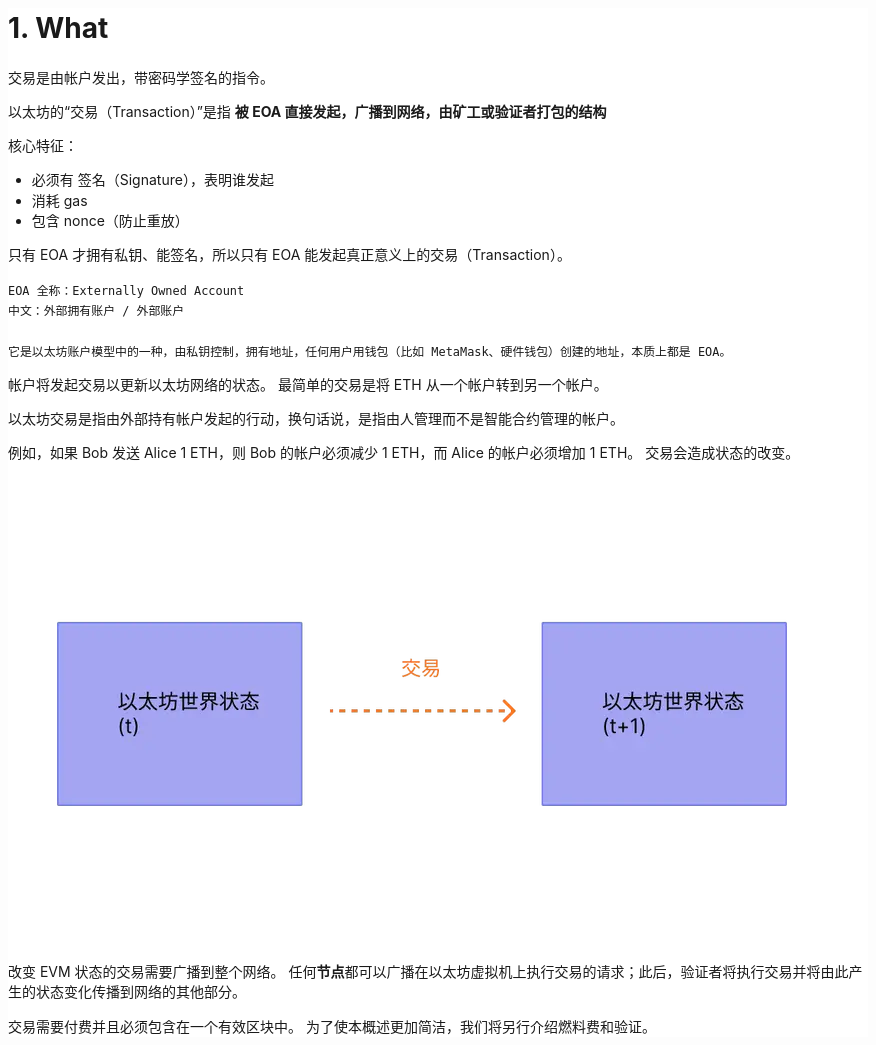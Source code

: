 # 1. What

交易是由帐户发出，带密码学签名的指令。 

以太坊的“交易（Transaction）”是指 **被 EOA 直接发起，广播到网络，由矿工或验证者打包的结构**

核心特征：

- 必须有 签名（Signature），表明谁发起
- 消耗 gas
- 包含 nonce（防止重放）

只有 EOA 才拥有私钥、能签名，所以只有 EOA 能发起真正意义上的交易（Transaction）。

```
EOA 全称：Externally Owned Account
中文：外部拥有账户 / 外部账户

它是以太坊账户模型中的一种，由私钥控制，拥有地址，任何用户用钱包（比如 MetaMask、硬件钱包）创建的地址，本质上都是 EOA。
```

帐户将发起交易以更新以太坊网络的状态。 最简单的交易是将 ETH 从一个帐户转到另一个帐户。

以太坊交易是指由外部持有帐户发起的行动，换句话说，是指由人管理而不是智能合约管理的帐户。 

例如，如果 Bob 发送 Alice 1 ETH，则 Bob 的帐户必须减少 1 ETH，而 Alice 的帐户必须增加 1 ETH。 交易会造成状态的改变。

![alt text](image.png)

改变 EVM 状态的交易需要广播到整个网络。 任何**节点**都可以广播在以太坊虚拟机上执行交易的请求；此后，验证者将执行交易并将由此产生的状态变化传播到网络的其他部分。

交易需要付费并且必须包含在一个有效区块中。 为了使本概述更加简洁，我们将另行介绍燃料费和验证。
